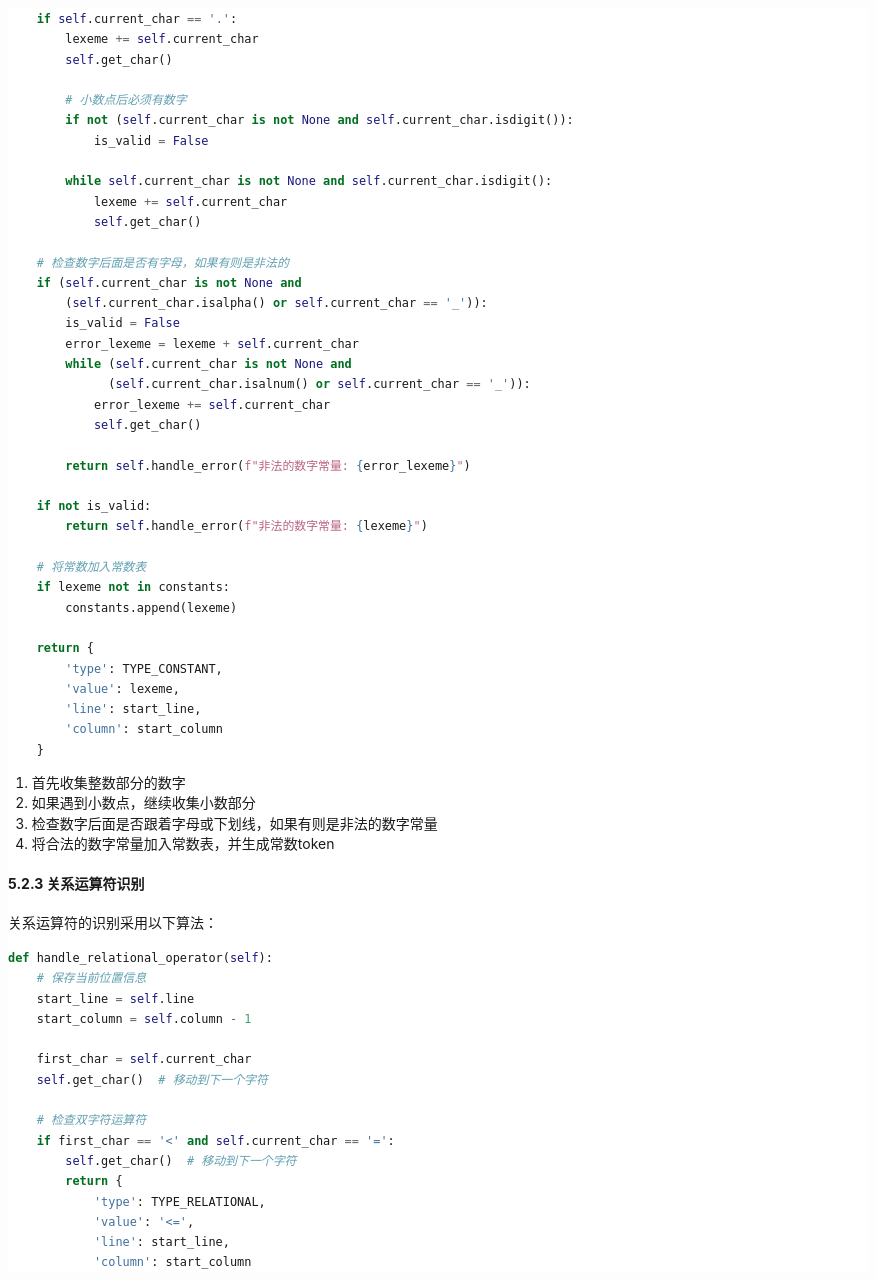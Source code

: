 ```python
    if self.current_char == '.':
        lexeme += self.current_char
        self.get_char()
        
        # 小数点后必须有数字
        if not (self.current_char is not None and self.current_char.isdigit()):
            is_valid = False
            
        while self.current_char is not None and self.current_char.isdigit():
            lexeme += self.current_char
            self.get_char()
            
    # 检查数字后面是否有字母，如果有则是非法的
    if (self.current_char is not None and 
        (self.current_char.isalpha() or self.current_char == '_')):
        is_valid = False
        error_lexeme = lexeme + self.current_char
        while (self.current_char is not None and 
              (self.current_char.isalnum() or self.current_char == '_')):
            error_lexeme += self.current_char
            self.get_char()
            
        return self.handle_error(f"非法的数字常量: {error_lexeme}")
        
    if not is_valid:
        return self.handle_error(f"非法的数字常量: {lexeme}")
        
    # 将常数加入常数表
    if lexeme not in constants:
        constants.append(lexeme)
        
    return {
        'type': TYPE_CONSTANT,
        'value': lexeme,
        'line': start_line,
        'column': start_column
    }
```

1. 首先收集整数部分的数字
2. 如果遇到小数点，继续收集小数部分
3. 检查数字后面是否跟着字母或下划线，如果有则是非法的数字常量
4. 将合法的数字常量加入常数表，并生成常数token

#### 5.2.3 关系运算符识别

关系运算符的识别采用以下算法：

```python
def handle_relational_operator(self):
    # 保存当前位置信息
    start_line = self.line
    start_column = self.column - 1
    
    first_char = self.current_char
    self.get_char()  # 移动到下一个字符
    
    # 检查双字符运算符
    if first_char == '<' and self.current_char == '=':
        self.get_char()  # 移动到下一个字符
        return {
            'type': TYPE_RELATIONAL,
            'value': '<=',
            'line': start_line,
            'column': start_column
```